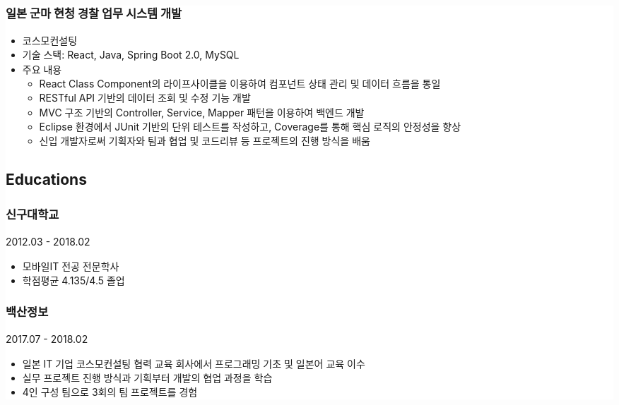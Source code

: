 ### 일본 군마 현청 경찰 업무 시스템 개발
- 코스모컨설팅
- 기술 스택: React, Java, Spring Boot 2.0, MySQL
- 주요 내용
  - React Class Component의 라이프사이클을 이용하여 컴포넌트 상태 관리 및 데이터 흐름을 통일
  - RESTful API 기반의 데이터 조회 및 수정 기능 개발
  - MVC 구조 기반의 Controller, Service, Mapper 패턴을 이용하여 백엔드 개발
  - Eclipse 환경에서 JUnit 기반의 단위 테스트를 작성하고, Coverage를 통해 핵심 로직의 안정성을 향상
  - 신입 개발자로써 기획자와 팀과 협업 및 코드리뷰 등 프로젝트의 진행 방식을 배움

## Educations

### 신구대학교

2012.03 - 2018.02

- 모바일IT 전공 전문학사
- 학점평균 4.135/4.5 졸업

### 백산정보

2017.07 - 2018.02

- 일본 IT 기업 코스모컨설팅 협력 교육 회사에서 프로그래밍 기초 및 일본어 교육 이수
- 실무 프로젝트 진행 방식과 기획부터 개발의 협업 과정을 학습
- 4인 구성 팀으로 3회의 팀 프로젝트를 경험